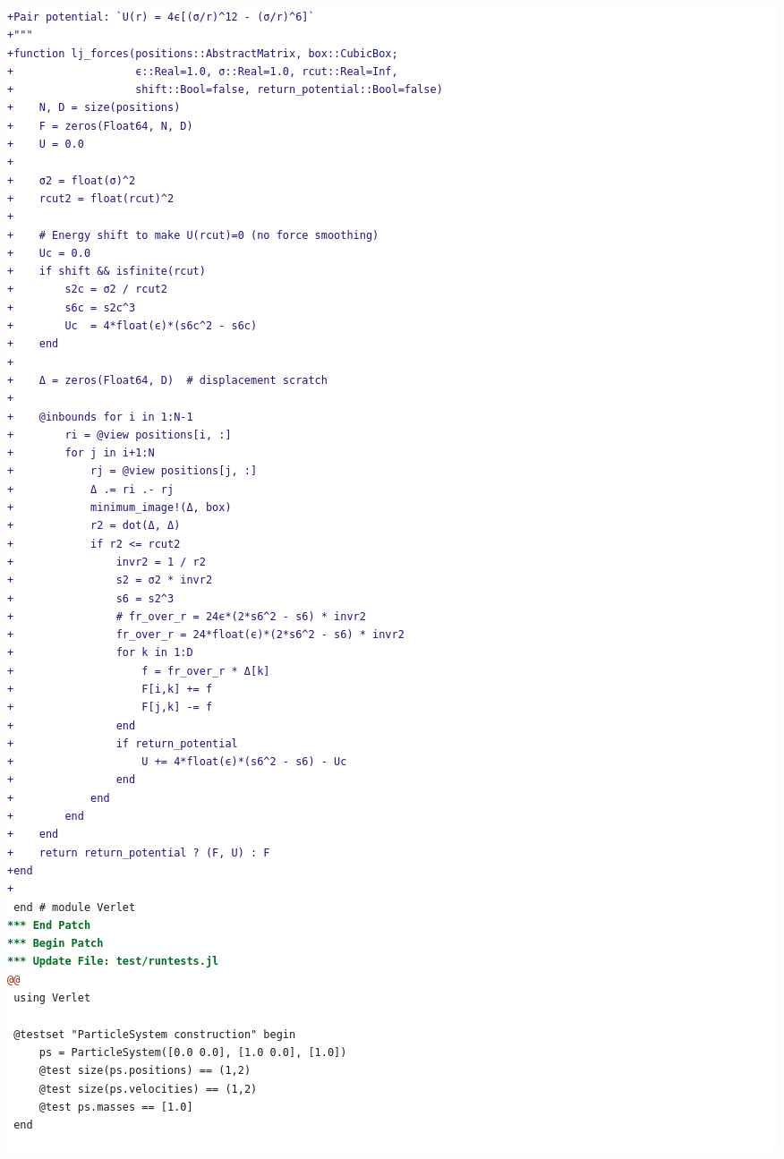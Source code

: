 ```diff
+Pair potential: `U(r) = 4ϵ[(σ/r)^12 - (σ/r)^6]`
+"""
+function lj_forces(positions::AbstractMatrix, box::CubicBox;
+                   ϵ::Real=1.0, σ::Real=1.0, rcut::Real=Inf,
+                   shift::Bool=false, return_potential::Bool=false)
+    N, D = size(positions)
+    F = zeros(Float64, N, D)
+    U = 0.0
+
+    σ2 = float(σ)^2
+    rcut2 = float(rcut)^2
+
+    # Energy shift to make U(rcut)=0 (no force smoothing)
+    Uc = 0.0
+    if shift && isfinite(rcut)
+        s2c = σ2 / rcut2
+        s6c = s2c^3
+        Uc  = 4*float(ϵ)*(s6c^2 - s6c)
+    end
+
+    Δ = zeros(Float64, D)  # displacement scratch
+
+    @inbounds for i in 1:N-1
+        ri = @view positions[i, :]
+        for j in i+1:N
+            rj = @view positions[j, :]
+            Δ .= ri .- rj
+            minimum_image!(Δ, box)
+            r2 = dot(Δ, Δ)
+            if r2 <= rcut2
+                invr2 = 1 / r2
+                s2 = σ2 * invr2
+                s6 = s2^3
+                # fr_over_r = 24ϵ*(2*s6^2 - s6) * invr2
+                fr_over_r = 24*float(ϵ)*(2*s6^2 - s6) * invr2
+                for k in 1:D
+                    f = fr_over_r * Δ[k]
+                    F[i,k] += f
+                    F[j,k] -= f
+                end
+                if return_potential
+                    U += 4*float(ϵ)*(s6^2 - s6) - Uc
+                end
+            end
+        end
+    end
+    return return_potential ? (F, U) : F
+end
+
 end # module Verlet
*** End Patch
*** Begin Patch
*** Update File: test/runtests.jl
@@
 using Verlet
 
 @testset "ParticleSystem construction" begin
     ps = ParticleSystem([0.0 0.0], [1.0 0.0], [1.0])
     @test size(ps.positions) == (1,2)
     @test size(ps.velocities) == (1,2)
     @test ps.masses == [1.0]
 end
 
```